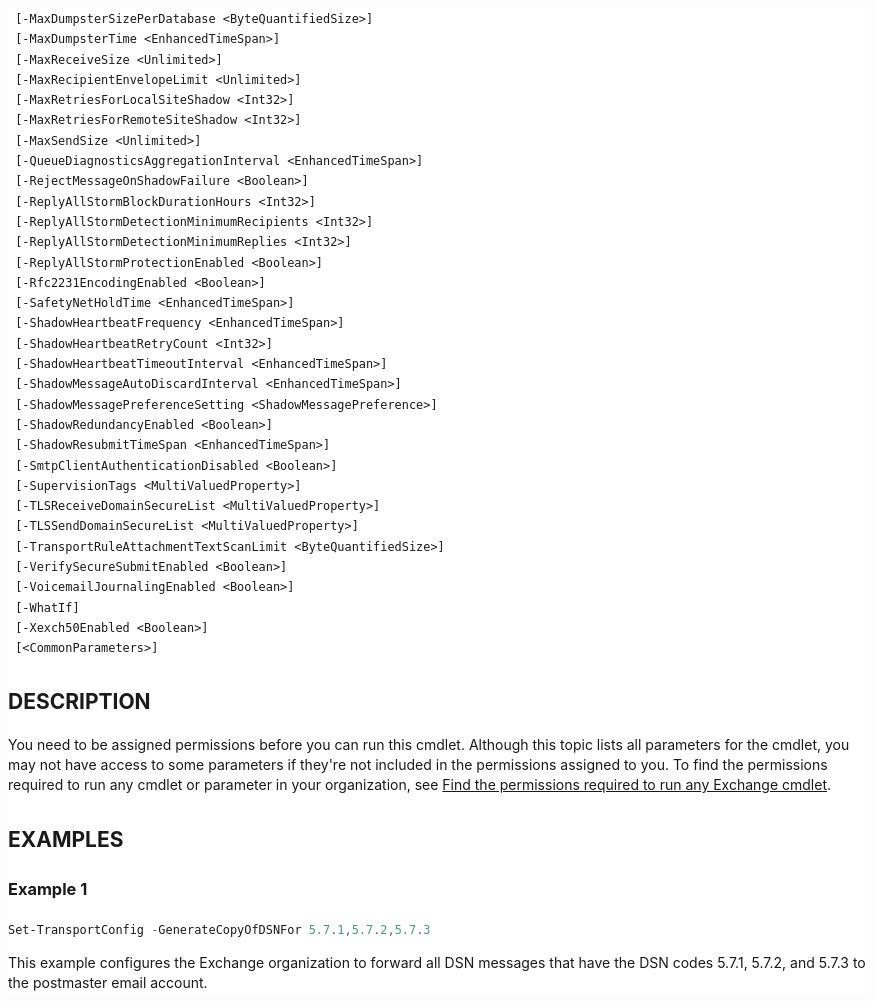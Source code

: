 ```
 [-MaxDumpsterSizePerDatabase <ByteQuantifiedSize>]
 [-MaxDumpsterTime <EnhancedTimeSpan>]
 [-MaxReceiveSize <Unlimited>]
 [-MaxRecipientEnvelopeLimit <Unlimited>]
 [-MaxRetriesForLocalSiteShadow <Int32>]
 [-MaxRetriesForRemoteSiteShadow <Int32>]
 [-MaxSendSize <Unlimited>]
 [-QueueDiagnosticsAggregationInterval <EnhancedTimeSpan>]
 [-RejectMessageOnShadowFailure <Boolean>]
 [-ReplyAllStormBlockDurationHours <Int32>]
 [-ReplyAllStormDetectionMinimumRecipients <Int32>]
 [-ReplyAllStormDetectionMinimumReplies <Int32>]
 [-ReplyAllStormProtectionEnabled <Boolean>]
 [-Rfc2231EncodingEnabled <Boolean>]
 [-SafetyNetHoldTime <EnhancedTimeSpan>]
 [-ShadowHeartbeatFrequency <EnhancedTimeSpan>]
 [-ShadowHeartbeatRetryCount <Int32>]
 [-ShadowHeartbeatTimeoutInterval <EnhancedTimeSpan>]
 [-ShadowMessageAutoDiscardInterval <EnhancedTimeSpan>]
 [-ShadowMessagePreferenceSetting <ShadowMessagePreference>]
 [-ShadowRedundancyEnabled <Boolean>]
 [-ShadowResubmitTimeSpan <EnhancedTimeSpan>]
 [-SmtpClientAuthenticationDisabled <Boolean>]
 [-SupervisionTags <MultiValuedProperty>]
 [-TLSReceiveDomainSecureList <MultiValuedProperty>]
 [-TLSSendDomainSecureList <MultiValuedProperty>]
 [-TransportRuleAttachmentTextScanLimit <ByteQuantifiedSize>]
 [-VerifySecureSubmitEnabled <Boolean>]
 [-VoicemailJournalingEnabled <Boolean>]
 [-WhatIf]
 [-Xexch50Enabled <Boolean>]
 [<CommonParameters>]
```

## DESCRIPTION
You need to be assigned permissions before you can run this cmdlet. Although this topic lists all parameters for the cmdlet, you may not have access to some parameters if they're not included in the permissions assigned to you. To find the permissions required to run any cmdlet or parameter in your organization, see [Find the permissions required to run any Exchange cmdlet](https://learn.microsoft.com/powershell/exchange/find-exchange-cmdlet-permissions).

## EXAMPLES

### Example 1
```powershell
Set-TransportConfig -GenerateCopyOfDSNFor 5.7.1,5.7.2,5.7.3
```

This example configures the Exchange organization to forward all DSN messages that have the DSN codes 5.7.1, 5.7.2, and 5.7.3 to the postmaster email account.
